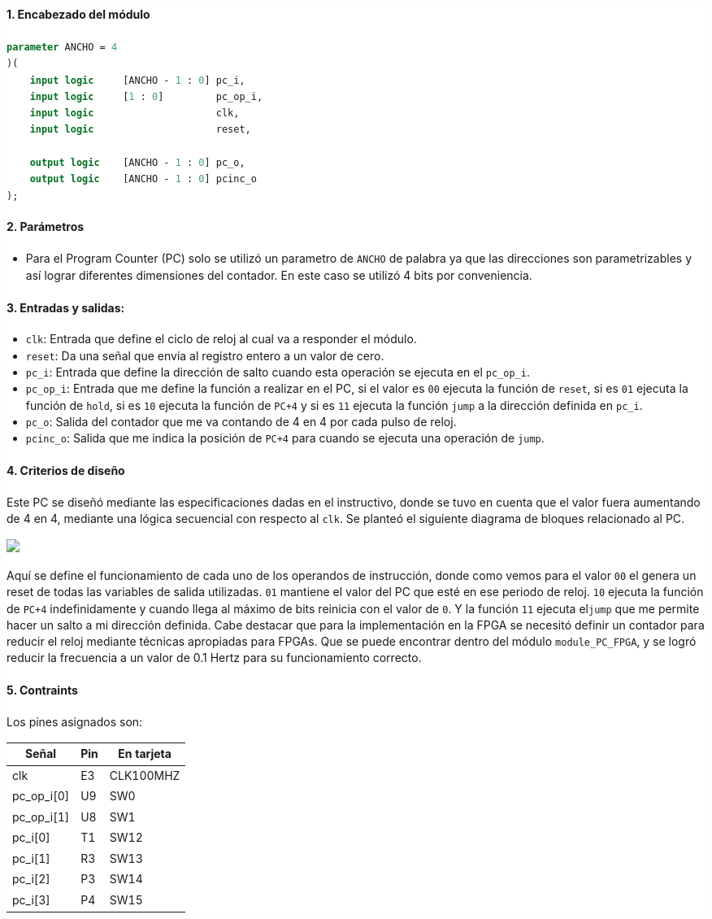 #### 1. Encabezado del módulo
```SystemVerilog
parameter ANCHO = 4
)(                                                                  
    input logic     [ANCHO - 1 : 0] pc_i,                           
    input logic     [1 : 0]         pc_op_i,                       
    input logic                     clk,                           
    input logic                     reset,                        
                                                        
    output logic    [ANCHO - 1 : 0] pc_o,                           
    output logic    [ANCHO - 1 : 0] pcinc_o                        
);
```
#### 2. Parámetros
- Para el Program Counter (PC) solo se utilizó un parametro de `ANCHO` de palabra ya que las direcciones son parametrizables y así lograr diferentes dimensiones del contador. En este caso se utilizó 4 bits por conveniencia.

#### 3. Entradas y salidas:
- `clk`: Entrada que define el ciclo de reloj al cual va a responder el módulo.
- `reset`: Da una señal que envia al registro entero a un valor de cero.
- `pc_i`: Entrada que define la dirección de salto cuando esta operación se ejecuta en el `pc_op_i`.
- `pc_op_i`: Entrada que me define la función a realizar en el PC, si el valor es `00` ejecuta la función de `reset`, si es `01` ejecuta la función de `hold`, si es `10` ejecuta la función de `PC+4` y si es `11` ejecuta la función `jump` a la dirección definida en `pc_i`.
- `pc_o`: Salida del contador que me va contando de 4 en 4 por cada pulso de reloj.
- `pcinc_o`: Salida que me indica la posición de `PC+4` para cuando se ejecuta una operación de `jump`.


#### 4. Criterios de diseño
Este PC se diseñó mediante las especificaciones dadas en el instructivo, donde se tuvo en cuenta que el valor fuera aumentando de 4 en 4, mediante una lógica secuencial con respecto al `clk`. Se planteó el siguiente diagrama de bloques relacionado al PC.

![](https://i.imgur.com/tWABtCW.png)

Aquí se define el funcionamiento de cada uno de los operandos de instrucción, donde como vemos para el valor `00` el genera un reset de todas las variables de salida utilizadas. `01` mantiene el valor del PC que esté en ese periodo de reloj. `10` ejecuta la función de `PC+4` indefinidamente y cuando llega al máximo de bits reinicia con el valor de `0`. Y la función `11` ejecuta el`jump` que me permite hacer un salto a mi dirección definida.
Cabe destacar que para la implementación en la FPGA se necesitó definir un contador para reducir el reloj mediante técnicas apropiadas para FPGAs. Que se puede encontrar dentro del módulo `module_PC_FPGA`, y se logró reducir la frecuencia a un valor de 0.1 Hertz para su funcionamiento correcto.


#### 5. Contraints

Los pines asignados son:

| Señal | Pin    | En tarjeta |
| ----- | ------ | ---------- |
| clk   | E3     | CLK100MHZ  |
| pc_op_i[0]| U9 | SW0    |
| pc_op_i[1] | U8 | SW1    |
| pc_i[0] | T1 | SW12    |
| pc_i[1] | R3 | SW13    |
| pc_i[2]| P3 | SW14    |
| pc_i[3]| P4 | SW15    |
